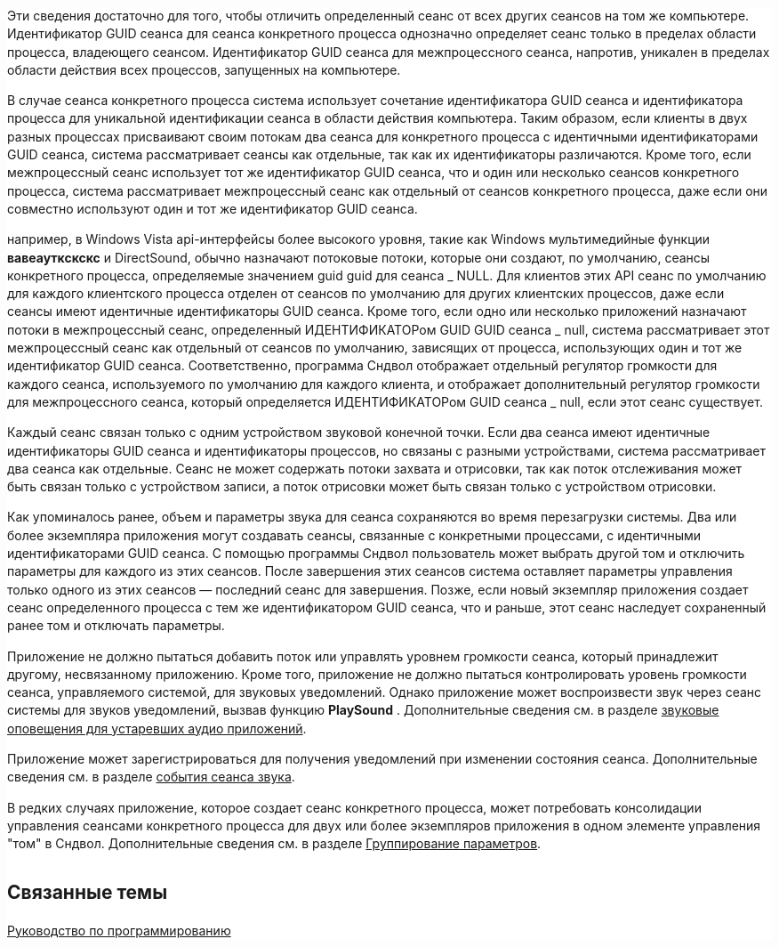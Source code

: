 Эти сведения достаточно для того, чтобы отличить определенный сеанс от всех других сеансов на том же компьютере. Идентификатор GUID сеанса для сеанса конкретного процесса однозначно определяет сеанс только в пределах области процесса, владеющего сеансом. Идентификатор GUID сеанса для межпроцессного сеанса, напротив, уникален в пределах области действия всех процессов, запущенных на компьютере.

В случае сеанса конкретного процесса система использует сочетание идентификатора GUID сеанса и идентификатора процесса для уникальной идентификации сеанса в области действия компьютера. Таким образом, если клиенты в двух разных процессах присваивают своим потокам два сеанса для конкретного процесса с идентичными идентификаторами GUID сеанса, система рассматривает сеансы как отдельные, так как их идентификаторы различаются. Кроме того, если межпроцессный сеанс использует тот же идентификатор GUID сеанса, что и один или несколько сеансов конкретного процесса, система рассматривает межпроцессный сеанс как отдельный от сеансов конкретного процесса, даже если они совместно используют один и тот же идентификатор GUID сеанса.

например, в Windows Vista api-интерфейсы более высокого уровня, такие как Windows мультимедийные функции **вавеауткскскс** и DirectSound, обычно назначают потоковые потоки, которые они создают, по умолчанию, сеансы конкретного процесса, определяемые значением guid guid для сеанса \_ NULL. Для клиентов этих API сеанс по умолчанию для каждого клиентского процесса отделен от сеансов по умолчанию для других клиентских процессов, даже если сеансы имеют идентичные идентификаторы GUID сеанса. Кроме того, если одно или несколько приложений назначают потоки в межпроцессный сеанс, определенный ИДЕНТИФИКАТОРом GUID GUID сеанса \_ null, система рассматривает этот межпроцессный сеанс как отдельный от сеансов по умолчанию, зависящих от процесса, использующих один и тот же идентификатор GUID сеанса. Соответственно, программа Сндвол отображает отдельный регулятор громкости для каждого сеанса, используемого по умолчанию для каждого клиента, и отображает дополнительный регулятор громкости для межпроцессного сеанса, который определяется ИДЕНТИФИКАТОРом GUID сеанса \_ null, если этот сеанс существует.

Каждый сеанс связан только с одним устройством звуковой конечной точки. Если два сеанса имеют идентичные идентификаторы GUID сеанса и идентификаторы процессов, но связаны с разными устройствами, система рассматривает два сеанса как отдельные. Сеанс не может содержать потоки захвата и отрисовки, так как поток отслеживания может быть связан только с устройством записи, а поток отрисовки может быть связан только с устройством отрисовки.

Как упоминалось ранее, объем и параметры звука для сеанса сохраняются во время перезагрузки системы. Два или более экземпляра приложения могут создавать сеансы, связанные с конкретными процессами, с идентичными идентификаторами GUID сеанса. С помощью программы Сндвол пользователь может выбрать другой том и отключить параметры для каждого из этих сеансов. После завершения этих сеансов система оставляет параметры управления только одного из этих сеансов — последний сеанс для завершения. Позже, если новый экземпляр приложения создает сеанс определенного процесса с тем же идентификатором GUID сеанса, что и раньше, этот сеанс наследует сохраненный ранее том и отключать параметры.

Приложение не должно пытаться добавить поток или управлять уровнем громкости сеанса, который принадлежит другому, несвязанному приложению. Кроме того, приложение не должно пытаться контролировать уровень громкости сеанса, управляемого системой, для звуковых уведомлений. Однако приложение может воспроизвести звук через сеанс системы для звуков уведомлений, вызвав функцию **PlaySound** . Дополнительные сведения см. в разделе [звуковые оповещения для устаревших аудио приложений](notification-sounds-for-legacy-audio-applications.md).

Приложение может зарегистрироваться для получения уведомлений при изменении состояния сеанса. Дополнительные сведения см. в разделе [события сеанса звука](audio-session-events.md).

В редких случаях приложение, которое создает сеанс конкретного процесса, может потребовать консолидации управления сеансами конкретного процесса для двух или более экземпляров приложения в одном элементе управления "том" в Сндвол. Дополнительные сведения см. в разделе [Группирование параметров](grouping-parameters.md).

## <a name="related-topics"></a>Связанные темы

<dl> <dt>

[Руководство по программированию](programming-guide.md)
</dt> </dl>

 

 



